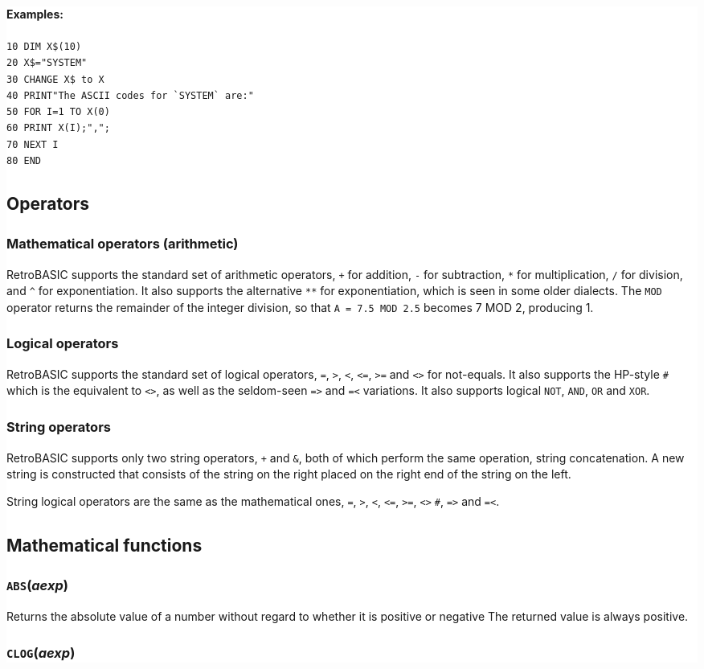 #### Examples:

    10 DIM X$(10)
    20 X$="SYSTEM"
    30 CHANGE X$ to X
    40 PRINT"The ASCII codes for `SYSTEM` are:"
    50 FOR I=1 TO X(0)
    60 PRINT X(I);",";
    70 NEXT I
    80 END

<a name="operators"></a>
## Operators

<a name="mathematical-operators-arithmetic"></a>
### Mathematical operators (arithmetic)

RetroBASIC supports the standard set of arithmetic operators, `+` for addition, `-` for subtraction, `*` for multiplication, `/` for division, and `^` for exponentiation. It also supports the alternative `**` for exponentiation, which is seen in some older dialects. The `MOD` operator returns the remainder of the integer division, so that `A = 7.5 MOD 2.5` becomes 7 MOD 2, producing 1.

<a name="logical-operators"></a>
### Logical operators

RetroBASIC supports the standard set of logical operators, `=`, `>`, `<`, `<=`, `>=` and `<>` for not-equals. It also supports the HP-style `#` which is the equivalent to `<>`, as well as the seldom-seen `=>` and `=<` variations. It also supports logical `NOT`, `AND`, `OR` and `XOR`.

<a name="string-operators"></a>
### String operators

RetroBASIC supports only two string operators, `+` and `&`, both of which perform the same operation, string concatenation. A new string is constructed that consists of the string on the right placed on the right end of the string on the left.

String logical operators are the same as the mathematical ones, `=`, `>`, `<`, `<=`, `>=`, `<>` `#`, `=>` and `=<`.

<a name="mathematical-functions"></a>
## Mathematical functions

<a name="absaexp"></a>
### `ABS`(*aexp*)

Returns the absolute value of a number without regard to whether it is positive or negative The returned value is always positive.

<a name="clogaexp"></a>
### `CLOG`(*aexp*)
